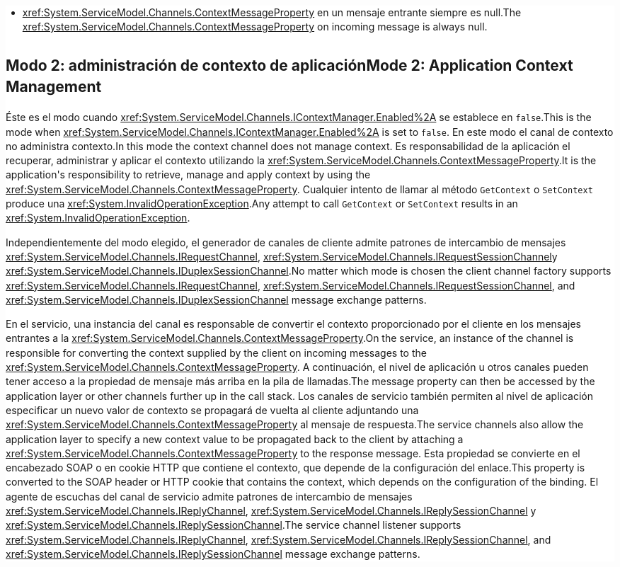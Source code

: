 - <span data-ttu-id="202c8-124"><xref:System.ServiceModel.Channels.ContextMessageProperty> en un mensaje entrante siempre es null.</span><span class="sxs-lookup"><span data-stu-id="202c8-124">The <xref:System.ServiceModel.Channels.ContextMessageProperty> on incoming message is always null.</span></span>  
  
## <a name="mode-2-application-context-management"></a><span data-ttu-id="202c8-125">Modo 2: administración de contexto de aplicación</span><span class="sxs-lookup"><span data-stu-id="202c8-125">Mode 2: Application Context Management</span></span>  
 <span data-ttu-id="202c8-126">Éste es el modo cuando <xref:System.ServiceModel.Channels.IContextManager.Enabled%2A> se establece en `false`.</span><span class="sxs-lookup"><span data-stu-id="202c8-126">This is the mode when <xref:System.ServiceModel.Channels.IContextManager.Enabled%2A> is set to `false`.</span></span> <span data-ttu-id="202c8-127">En este modo el canal de contexto no administra contexto.</span><span class="sxs-lookup"><span data-stu-id="202c8-127">In this mode the context channel does not manage context.</span></span> <span data-ttu-id="202c8-128">Es responsabilidad de la aplicación el recuperar, administrar y aplicar el contexto utilizando la <xref:System.ServiceModel.Channels.ContextMessageProperty>.</span><span class="sxs-lookup"><span data-stu-id="202c8-128">It is the application's responsibility to retrieve, manage and apply context by using the <xref:System.ServiceModel.Channels.ContextMessageProperty>.</span></span> <span data-ttu-id="202c8-129">Cualquier intento de llamar al método `GetContext` o `SetContext` produce una <xref:System.InvalidOperationException>.</span><span class="sxs-lookup"><span data-stu-id="202c8-129">Any attempt to call `GetContext` or `SetContext` results in an <xref:System.InvalidOperationException>.</span></span>  
  
 <span data-ttu-id="202c8-130">Independientemente del modo elegido, el generador de canales de cliente admite patrones de intercambio de mensajes <xref:System.ServiceModel.Channels.IRequestChannel>, <xref:System.ServiceModel.Channels.IRequestSessionChannel>y <xref:System.ServiceModel.Channels.IDuplexSessionChannel>.</span><span class="sxs-lookup"><span data-stu-id="202c8-130">No matter which mode is chosen the client channel factory supports <xref:System.ServiceModel.Channels.IRequestChannel>, <xref:System.ServiceModel.Channels.IRequestSessionChannel>, and <xref:System.ServiceModel.Channels.IDuplexSessionChannel> message exchange patterns.</span></span>  
  
 <span data-ttu-id="202c8-131">En el servicio, una instancia del canal es responsable de convertir el contexto proporcionado por el cliente en los mensajes entrantes a la <xref:System.ServiceModel.Channels.ContextMessageProperty>.</span><span class="sxs-lookup"><span data-stu-id="202c8-131">On the service, an instance of the channel is responsible for converting the context supplied by the client on incoming messages to the <xref:System.ServiceModel.Channels.ContextMessageProperty>.</span></span> <span data-ttu-id="202c8-132">A continuación, el nivel de aplicación u otros canales pueden tener acceso a la propiedad de mensaje más arriba en la pila de llamadas.</span><span class="sxs-lookup"><span data-stu-id="202c8-132">The message property can then be accessed by the application layer or other channels further up in the call stack.</span></span> <span data-ttu-id="202c8-133">Los canales de servicio también permiten al nivel de aplicación especificar un nuevo valor de contexto se propagará de vuelta al cliente adjuntando una <xref:System.ServiceModel.Channels.ContextMessageProperty> al mensaje de respuesta.</span><span class="sxs-lookup"><span data-stu-id="202c8-133">The service channels also allow the application layer to specify a new context value to be propagated back to the client by attaching a <xref:System.ServiceModel.Channels.ContextMessageProperty> to the response message.</span></span> <span data-ttu-id="202c8-134">Esta propiedad se convierte en el encabezado SOAP o en cookie HTTP que contiene el contexto, que depende de la configuración del enlace.</span><span class="sxs-lookup"><span data-stu-id="202c8-134">This property is converted to the SOAP header or HTTP cookie that contains the context, which depends on the configuration of the binding.</span></span> <span data-ttu-id="202c8-135">El agente de escuchas del canal de servicio admite patrones de intercambio de mensajes <xref:System.ServiceModel.Channels.IReplyChannel>, <xref:System.ServiceModel.Channels.IReplySessionChannel> y <xref:System.ServiceModel.Channels.IReplySessionChannel>.</span><span class="sxs-lookup"><span data-stu-id="202c8-135">The service channel listener supports <xref:System.ServiceModel.Channels.IReplyChannel>, <xref:System.ServiceModel.Channels.IReplySessionChannel>, and <xref:System.ServiceModel.Channels.IReplySessionChannel> message exchange patterns.</span></span>  
  
